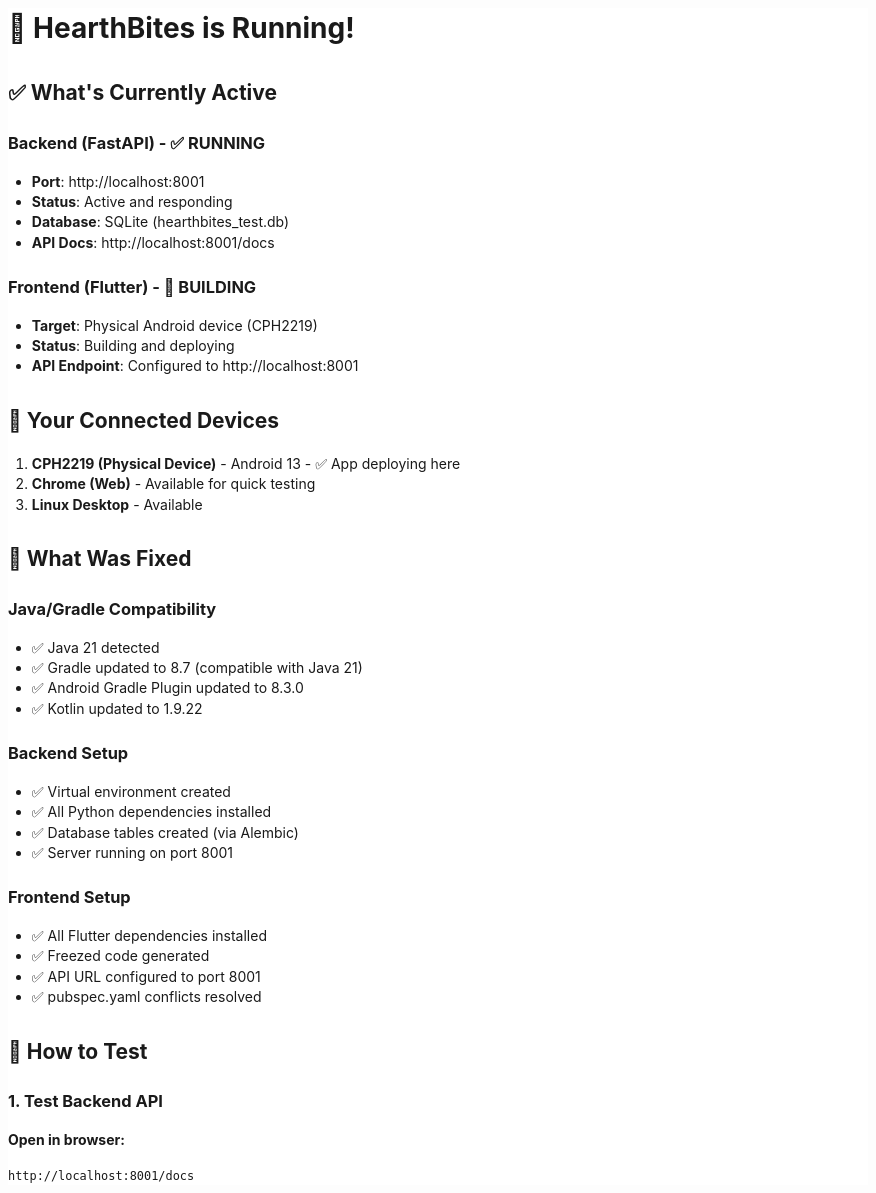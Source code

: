 # 🎉 HearthBites is Running!

## ✅ What's Currently Active

### Backend (FastAPI) - ✅ RUNNING
- **Port**: http://localhost:8001
- **Status**: Active and responding
- **Database**: SQLite (hearthbites_test.db)
- **API Docs**: http://localhost:8001/docs

### Frontend (Flutter) - 🚀 BUILDING
- **Target**: Physical Android device (CPH2219)
- **Status**: Building and deploying
- **API Endpoint**: Configured to http://localhost:8001

## 📱 Your Connected Devices

1. **CPH2219 (Physical Device)** - Android 13 - ✅ App deploying here
2. **Chrome (Web)** - Available for quick testing
3. **Linux Desktop** - Available

## 🔧 What Was Fixed

### Java/Gradle Compatibility
- ✅ Java 21 detected
- ✅ Gradle updated to 8.7 (compatible with Java 21)
- ✅ Android Gradle Plugin updated to 8.3.0
- ✅ Kotlin updated to 1.9.22

### Backend Setup
- ✅ Virtual environment created
- ✅ All Python dependencies installed
- ✅ Database tables created (via Alembic)
- ✅ Server running on port 8001

### Frontend Setup
- ✅ All Flutter dependencies installed
- ✅ Freezed code generated
- ✅ API URL configured to port 8001
- ✅ pubspec.yaml conflicts resolved

## 🧪 How to Test

### 1. Test Backend API

**Open in browser:**
```
http://localhost:8001/docs
```
